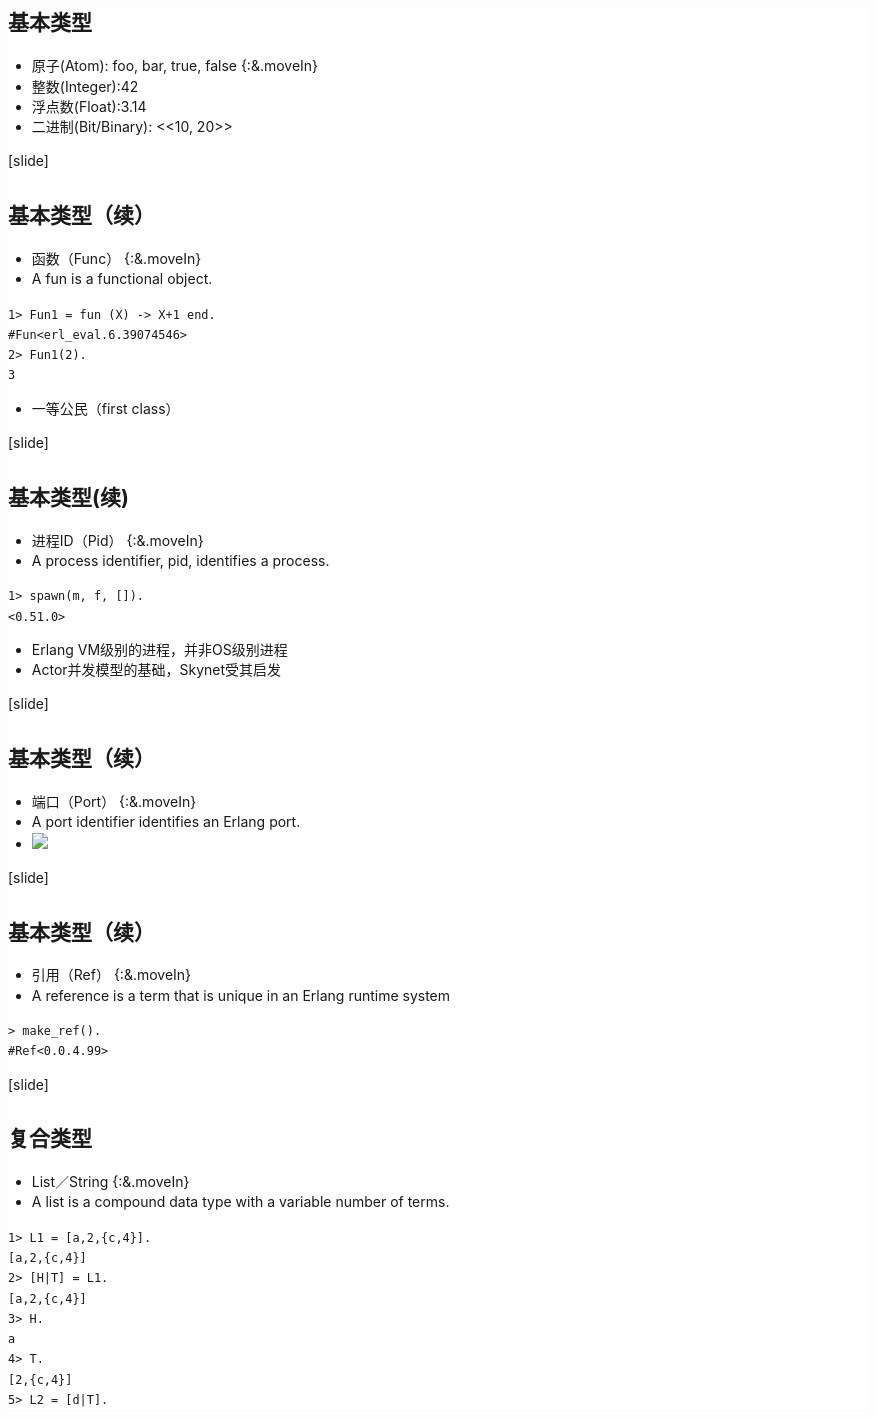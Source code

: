 ## 基本类型
* 原子(Atom): foo, bar, true, false {:&.moveIn}
* 整数(Integer):42
* 浮点数(Float):3.14
* 二进制(Bit/Binary): <<10, 20>>

[slide]

## 基本类型（续）
* 函数（Func） {:&.moveIn}
* A fun is a functional object.
``` shell
1> Fun1 = fun (X) -> X+1 end.
#Fun<erl_eval.6.39074546>
2> Fun1(2).
3
```
* 一等公民（first class）

[slide]

## 基本类型(续)

* 进程ID（Pid） {:&.moveIn}
* A process identifier, pid, identifies a process.
```
1> spawn(m, f, []).
<0.51.0>
```
* Erlang VM级别的进程，并非OS级别进程
* Actor并发模型的基础，Skynet受其启发

[slide]
## 基本类型（续）
* 端口（Port） {:&.moveIn}
* A port identifier identifies an Erlang port.
* ![](/port.gif)


[slide]
## 基本类型（续）
* 引用（Ref） {:&.moveIn}
* A reference is a term that is unique in an Erlang runtime system
```shell
> make_ref().
#Ref<0.0.4.99>
```

[slide]

## 复合类型
* List／String {:&.moveIn}
* A list is a compound data type with a variable number of terms.
```
1> L1 = [a,2,{c,4}].
[a,2,{c,4}]
2> [H|T] = L1.
[a,2,{c,4}]
3> H.
a
4> T.
[2,{c,4}]
5> L2 = [d|T].
```